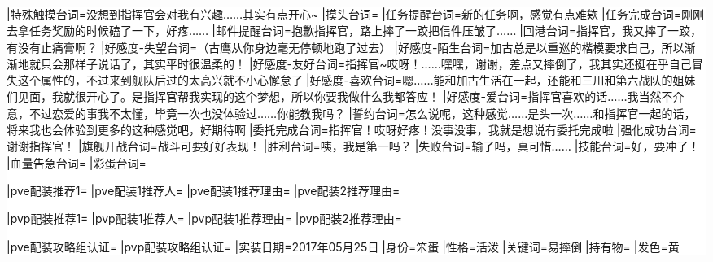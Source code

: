 |特殊触摸台词=没想到指挥官会对我有兴趣……其实有点开心~
|摸头台词=
|任务提醒台词=新的任务啊，感觉有点难欸
|任务完成台词=刚刚去拿任务奖励的时候磕了一下，好疼……
|邮件提醒台词=抱歉指挥官，路上摔了一跤把信件压皱了……
|回港台词=指挥官，我又摔了一跤，有没有止痛膏啊？
|好感度-失望台词=（古鹰从你身边毫无停顿地跑了过去）
|好感度-陌生台词=加古总是以重巡的楷模要求自己，所以渐渐地就只会那样子说话了，其实平时很温柔的！
|好感度-友好台词=指挥官~哎呀！……嘿嘿，谢谢，差点又摔倒了，我其实还挺在乎自己冒失这个属性的，不过来到舰队后过的太高兴就不小心懈怠了
|好感度-喜欢台词=嗯……能和加古生活在一起，还能和三川和第六战队的姐妹们见面，我就很开心了。是指挥官帮我实现的这个梦想，所以你要我做什么我都答应！
|好感度-爱台词=指挥官喜欢的话……我当然不介意，不过恋爱的事我不太懂，毕竟一次也没体验过……你能教我吗？
|誓约台词=怎么说呢，这种感觉……是头一次……和指挥官一起的话，将来我也会体验到更多的这种感觉吧，好期待啊
|委托完成台词=指挥官！哎呀好疼！没事没事，我就是想说有委托完成啦
|强化成功台词=谢谢指挥官！
|旗舰开战台词=战斗可要好好表现！
|胜利台词=咦，我是第一吗？
|失败台词=输了吗，真可惜……
|技能台词=好，要冲了！
|血量告急台词=
|彩蛋台词=

|pve配装推荐1=
|pve配装1推荐人=
|pve配装1推荐理由=
|pve配装2推荐理由=

|pvp配装推荐1=
|pvp配装1推荐人=
|pvp配装1推荐理由=
|pvp配装2推荐理由=

|pve配装攻略组认证=
|pvp配装攻略组认证=
|实装日期=2017年05月25日
|身份=笨蛋
|性格=活泼
|关键词=易摔倒
|持有物=
|发色=黄
